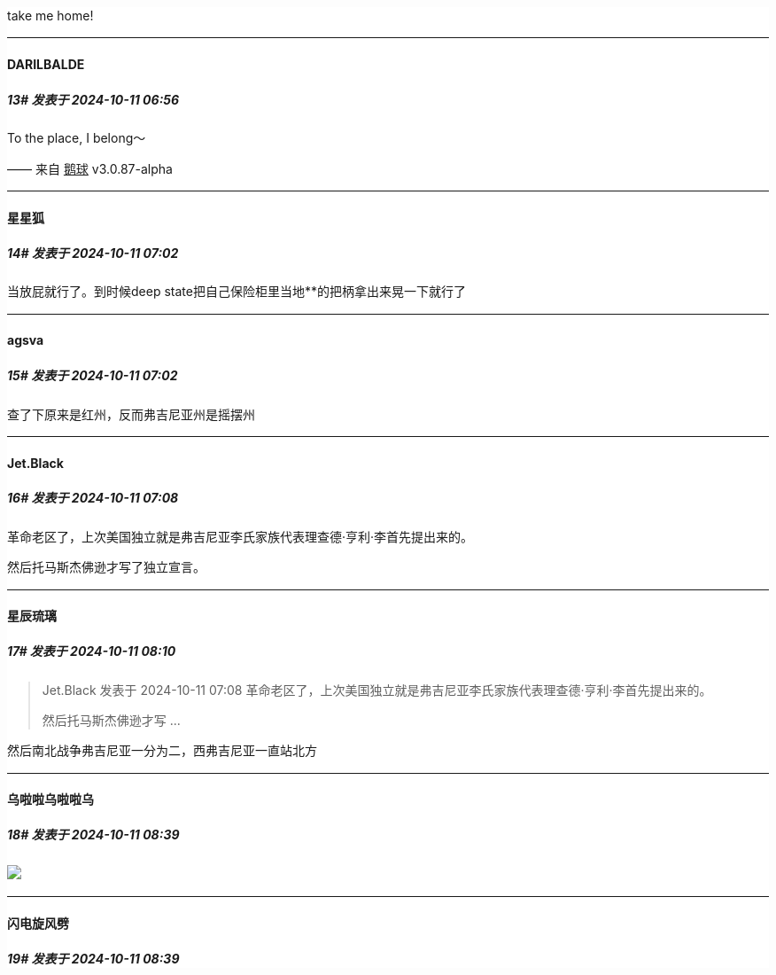 take me home!

*****

####  DARILBALDE  
##### 13#       发表于 2024-10-11 06:56

To the place, I belong～

—— 来自 [鹅球](https://www.pgyer.com/xfPejhuq) v3.0.87-alpha

*****

####  星星狐  
##### 14#       发表于 2024-10-11 07:02

当放屁就行了。到时候deep state把自己保险柜里当地**的把柄拿出来晃一下就行了

*****

####  agsva  
##### 15#       发表于 2024-10-11 07:02

查了下原来是红州，反而弗吉尼亚州是摇摆州

*****

####  Jet.Black  
##### 16#       发表于 2024-10-11 07:08

革命老区了，上次美国独立就是弗吉尼亚李氏家族代表理查德·亨利·李首先提出来的。

然后托马斯杰佛逊才写了独立宣言。

*****

####  星辰琉璃  
##### 17#       发表于 2024-10-11 08:10

<blockquote>Jet.Black 发表于 2024-10-11 07:08
革命老区了，上次美国独立就是弗吉尼亚李氏家族代表理查德·亨利·李首先提出来的。

然后托马斯杰佛逊才写 ...</blockquote>
然后南北战争弗吉尼亚一分为二，西弗吉尼亚一直站北方

*****

####  乌啦啦乌啦啦乌  
##### 18#       发表于 2024-10-11 08:39

<img src="https://static.saraba1st.com/image/smiley/face2017/034.png" referrerpolicy="no-referrer">

*****

####  闪电旋风劈  
##### 19#       发表于 2024-10-11 08:39
